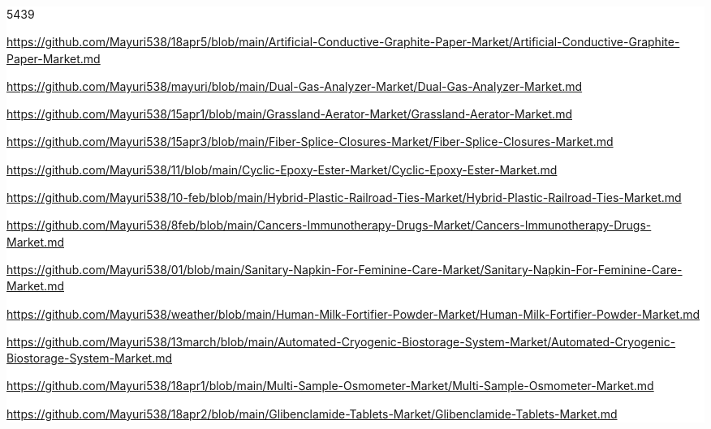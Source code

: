 5439</p><p><a href="https://github.com/Mayuri538/18apr5/blob/main/Artificial-Conductive-Graphite-Paper-Market/Artificial-Conductive-Graphite-Paper-Market.md">https://github.com/Mayuri538/18apr5/blob/main/Artificial-Conductive-Graphite-Paper-Market/Artificial-Conductive-Graphite-Paper-Market.md</a></p><p><a href="https://github.com/Mayuri538/mayuri/blob/main/Dual-Gas-Analyzer-Market/Dual-Gas-Analyzer-Market.md">https://github.com/Mayuri538/mayuri/blob/main/Dual-Gas-Analyzer-Market/Dual-Gas-Analyzer-Market.md</a></p><p><a href="https://github.com/Mayuri538/15apr1/blob/main/Grassland-Aerator-Market/Grassland-Aerator-Market.md">https://github.com/Mayuri538/15apr1/blob/main/Grassland-Aerator-Market/Grassland-Aerator-Market.md</a></p><p><a href="https://github.com/Mayuri538/15apr3/blob/main/Fiber-Splice-Closures-Market/Fiber-Splice-Closures-Market.md">https://github.com/Mayuri538/15apr3/blob/main/Fiber-Splice-Closures-Market/Fiber-Splice-Closures-Market.md</a></p><p><a href="https://github.com/Mayuri538/11/blob/main/Cyclic-Epoxy-Ester-Market/Cyclic-Epoxy-Ester-Market.md">https://github.com/Mayuri538/11/blob/main/Cyclic-Epoxy-Ester-Market/Cyclic-Epoxy-Ester-Market.md</a></p><p><a href="https://github.com/Mayuri538/10-feb/blob/main/Hybrid-Plastic-Railroad-Ties-Market/Hybrid-Plastic-Railroad-Ties-Market.md">https://github.com/Mayuri538/10-feb/blob/main/Hybrid-Plastic-Railroad-Ties-Market/Hybrid-Plastic-Railroad-Ties-Market.md</a></p><p><a href="https://github.com/Mayuri538/8feb/blob/main/Cancers-Immunotherapy-Drugs-Market/Cancers-Immunotherapy-Drugs-Market.md">https://github.com/Mayuri538/8feb/blob/main/Cancers-Immunotherapy-Drugs-Market/Cancers-Immunotherapy-Drugs-Market.md</a></p><p><a href="https://github.com/Mayuri538/01/blob/main/Sanitary-Napkin-For-Feminine-Care-Market/Sanitary-Napkin-For-Feminine-Care-Market.md">https://github.com/Mayuri538/01/blob/main/Sanitary-Napkin-For-Feminine-Care-Market/Sanitary-Napkin-For-Feminine-Care-Market.md</a></p><p><a href="https://github.com/Mayuri538/weather/blob/main/Human-Milk-Fortifier-Powder-Market/Human-Milk-Fortifier-Powder-Market.md">https://github.com/Mayuri538/weather/blob/main/Human-Milk-Fortifier-Powder-Market/Human-Milk-Fortifier-Powder-Market.md</a></p><p><a href="https://github.com/Mayuri538/13march/blob/main/Automated-Cryogenic-Biostorage-System-Market/Automated-Cryogenic-Biostorage-System-Market.md">https://github.com/Mayuri538/13march/blob/main/Automated-Cryogenic-Biostorage-System-Market/Automated-Cryogenic-Biostorage-System-Market.md</a></p><p><a href="https://github.com/Mayuri538/18apr1/blob/main/Multi-Sample-Osmometer-Market/Multi-Sample-Osmometer-Market.md">https://github.com/Mayuri538/18apr1/blob/main/Multi-Sample-Osmometer-Market/Multi-Sample-Osmometer-Market.md</a></p><p><a href="https://github.com/Mayuri538/18apr2/blob/main/Glibenclamide-Tablets-Market/Glibenclamide-Tablets-Market.md">https://github.com/Mayuri538/18apr2/blob/main/Glibenclamide-Tablets-Market/Glibenclamide-Tablets-Market.md</a></p>
